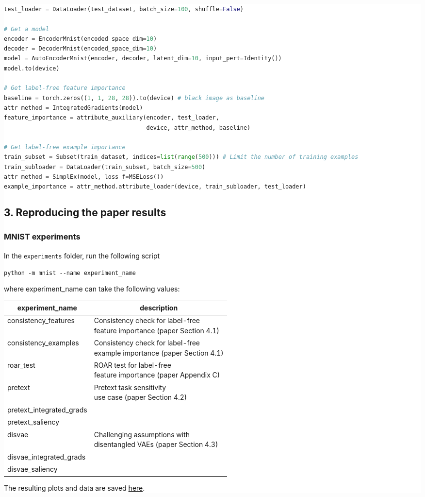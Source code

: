 ```python
test_loader = DataLoader(test_dataset, batch_size=100, shuffle=False)

# Get a model
encoder = EncoderMnist(encoded_space_dim=10)
decoder = DecoderMnist(encoded_space_dim=10)
model = AutoEncoderMnist(encoder, decoder, latent_dim=10, input_pert=Identity())
model.to(device)

# Get label-free feature importance
baseline = torch.zeros((1, 1, 28, 28)).to(device) # black image as baseline
attr_method = IntegratedGradients(model)
feature_importance = attribute_auxiliary(encoder, test_loader,
                                         device, attr_method, baseline)

# Get label-free example importance
train_subset = Subset(train_dataset, indices=list(range(500))) # Limit the number of training examples
train_subloader = DataLoader(train_subset, batch_size=500)
attr_method = SimplEx(model, loss_f=MSELoss())
example_importance = attr_method.attribute_loader(device, train_subloader, test_loader)
```



## 3. Reproducing the paper results

### MNIST experiments
In the `experiments` folder, run the following script
```shell
python -m mnist --name experiment_name
```
where experiment_name can take the following values:

| experiment_name      | description                                                                  |
|----------------------|------------------------------------------------------------------------------|
| consistency_features | Consistency check for label-free<br/> feature importance (paper Section 4.1) |
| consistency_examples | Consistency check for label-free<br/> example importance (paper Section 4.1) |
| roar_test            | ROAR test for label-free<br/> feature importance (paper Appendix C)          |
| pretext              | Pretext task sensitivity<br/> use case (paper Section 4.2)                   |
| pretext_integrated_grads               |      |
| pretext_saliency               |      |
| disvae               | Challenging assumptions with <br/> disentangled VAEs (paper Section 4.3)     |
| disvae_integrated_grads               |      |
| disvae_saliency               |      |

The resulting plots and data are saved [here](results/mnist).
